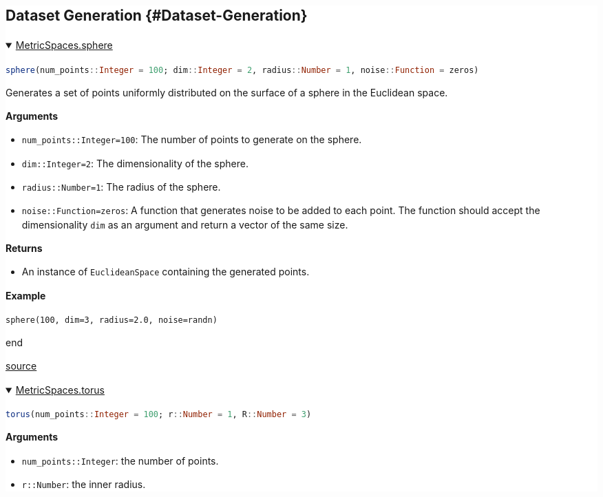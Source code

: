 </details>


## Dataset Generation {#Dataset-Generation}
<details class='jldocstring custom-block' open>
<summary><a id='MetricSpaces.sphere' href='#MetricSpaces.sphere'><span class="jlbinding">MetricSpaces.sphere</span></a> <Badge type="info" class="jlObjectType jlFunction" text="Function" /></summary>



```julia
sphere(num_points::Integer = 100; dim::Integer = 2, radius::Number = 1, noise::Function = zeros)
```


Generates a set of points uniformly distributed on the surface of a sphere in the Euclidean space.

**Arguments**
- `num_points::Integer=100`: The number of points to generate on the sphere.
  
- `dim::Integer=2`: The dimensionality of the sphere.
  
- `radius::Number=1`: The radius of the sphere.
  
- `noise::Function=zeros`: A function that generates noise to be added to each point. The function should accept the dimensionality `dim` as an argument and return a vector of the same size.
  

**Returns**
- An instance of `EuclideanSpace` containing the generated points.
  

**Example**

```
sphere(100, dim=3, radius=2.0, noise=randn)
```


end


<Badge type="info" class="source-link" text="source"><a href="https://github.com/JuliaTDA/MetricSpaces.jl/blob/7c56a69ba6b03a17a348f2b20ec11c61d52b75f5/src/extra/datasets.jl#L1-L18" target="_blank" rel="noreferrer">source</a></Badge>

</details>

<details class='jldocstring custom-block' open>
<summary><a id='MetricSpaces.torus' href='#MetricSpaces.torus'><span class="jlbinding">MetricSpaces.torus</span></a> <Badge type="info" class="jlObjectType jlFunction" text="Function" /></summary>



```julia
torus(num_points::Integer = 100; r::Number = 1, R::Number = 3)
```


**Arguments**
- `num_points::Integer`: the number of points.
  
- `r::Number`: the inner radius.
  